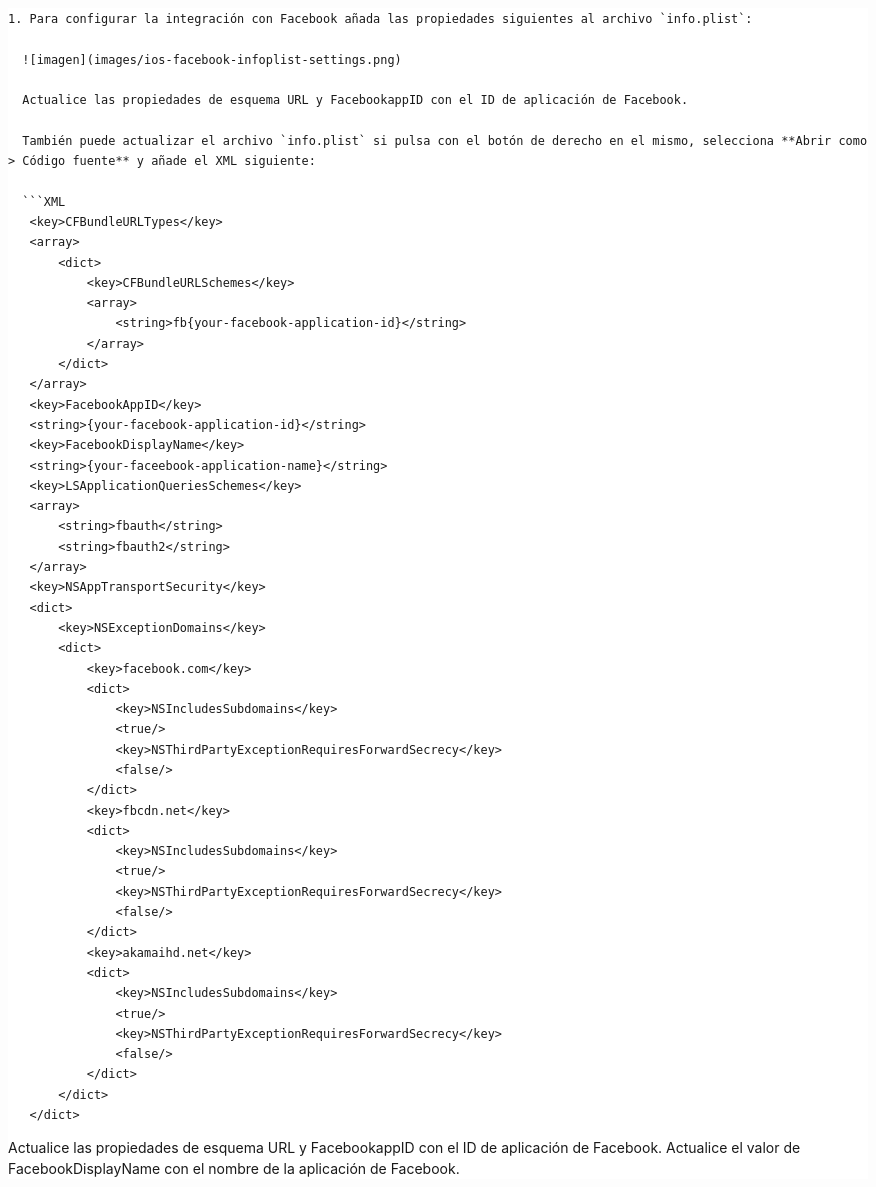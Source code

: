  ```
1. Para configurar la integración con Facebook añada las propiedades siguientes al archivo `info.plist`:

   ![imagen](images/ios-facebook-infoplist-settings.png)

   Actualice las propiedades de esquema URL y FacebookappID con el ID de aplicación de Facebook.

   También puede actualizar el archivo `info.plist` si pulsa con el botón de derecho en el mismo, selecciona **Abrir como > Código fuente** y añade el XML siguiente:

   ```XML
	<key>CFBundleURLTypes</key>
	<array>
		<dict>
			<key>CFBundleURLSchemes</key>
			<array>
				<string>fb{your-facebook-application-id}</string>
			</array>
		</dict>
	</array>
	<key>FacebookAppID</key>
	<string>{your-facebook-application-id}</string>
	<key>FacebookDisplayName</key>
	<string>{your-faceebook-application-name}</string>
	<key>LSApplicationQueriesSchemes</key>
	<array>
		<string>fbauth</string>
		<string>fbauth2</string>
	</array>
	<key>NSAppTransportSecurity</key>
	<dict>
	    <key>NSExceptionDomains</key>
	    <dict>
	        <key>facebook.com</key>
	        <dict>
	            <key>NSIncludesSubdomains</key>
	            <true/>                
	            <key>NSThirdPartyExceptionRequiresForwardSecrecy</key>
	            <false/>
	        </dict>
	        <key>fbcdn.net</key>
	        <dict>
	            <key>NSIncludesSubdomains</key>
	            <true/>
	            <key>NSThirdPartyExceptionRequiresForwardSecrecy</key>
	            <false/>
	        </dict>
	        <key>akamaihd.net</key>
	        <dict>
	            <key>NSIncludesSubdomains</key>
	            <true/>
	            <key>NSThirdPartyExceptionRequiresForwardSecrecy</key>
	            <false/>
	        </dict>
	    </dict>
	</dict>
```
   Actualice las propiedades de esquema URL y FacebookappID con el ID de aplicación de Facebook. Actualice el valor de FacebookDisplayName con el nombre de la aplicación de Facebook.
